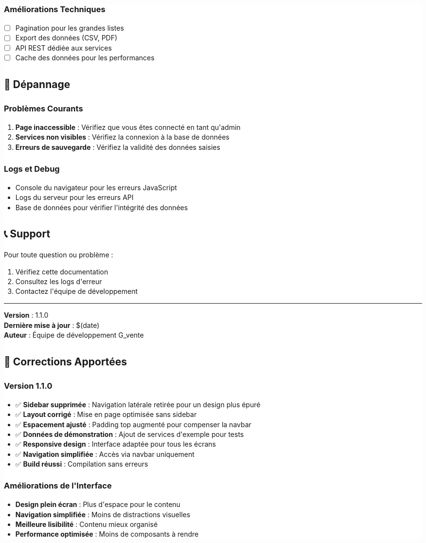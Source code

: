### Améliorations Techniques

- [ ] Pagination pour les grandes listes
- [ ] Export des données (CSV, PDF)
- [ ] API REST dédiée aux services
- [ ] Cache des données pour les performances

## 🐛 Dépannage

### Problèmes Courants

1. **Page inaccessible** : Vérifiez que vous êtes connecté en tant qu'admin
2. **Services non visibles** : Vérifiez la connexion à la base de données
3. **Erreurs de sauvegarde** : Vérifiez la validité des données saisies

### Logs et Debug

- Console du navigateur pour les erreurs JavaScript
- Logs du serveur pour les erreurs API
- Base de données pour vérifier l'intégrité des données

## 📞 Support

Pour toute question ou problème :

1. Vérifiez cette documentation
2. Consultez les logs d'erreur
3. Contactez l'équipe de développement

---

**Version** : 1.1.0  
**Dernière mise à jour** : $(date)  
**Auteur** : Équipe de développement G_vente

## 🔧 Corrections Apportées

### Version 1.1.0

- ✅ **Sidebar supprimée** : Navigation latérale retirée pour un design plus épuré
- ✅ **Layout corrigé** : Mise en page optimisée sans sidebar
- ✅ **Espacement ajusté** : Padding top augmenté pour compenser la navbar
- ✅ **Données de démonstration** : Ajout de services d'exemple pour tests
- ✅ **Responsive design** : Interface adaptée pour tous les écrans
- ✅ **Navigation simplifiée** : Accès via navbar uniquement
- ✅ **Build réussi** : Compilation sans erreurs

### Améliorations de l'Interface

- **Design plein écran** : Plus d'espace pour le contenu
- **Navigation simplifiée** : Moins de distractions visuelles
- **Meilleure lisibilité** : Contenu mieux organisé
- **Performance optimisée** : Moins de composants à rendre
